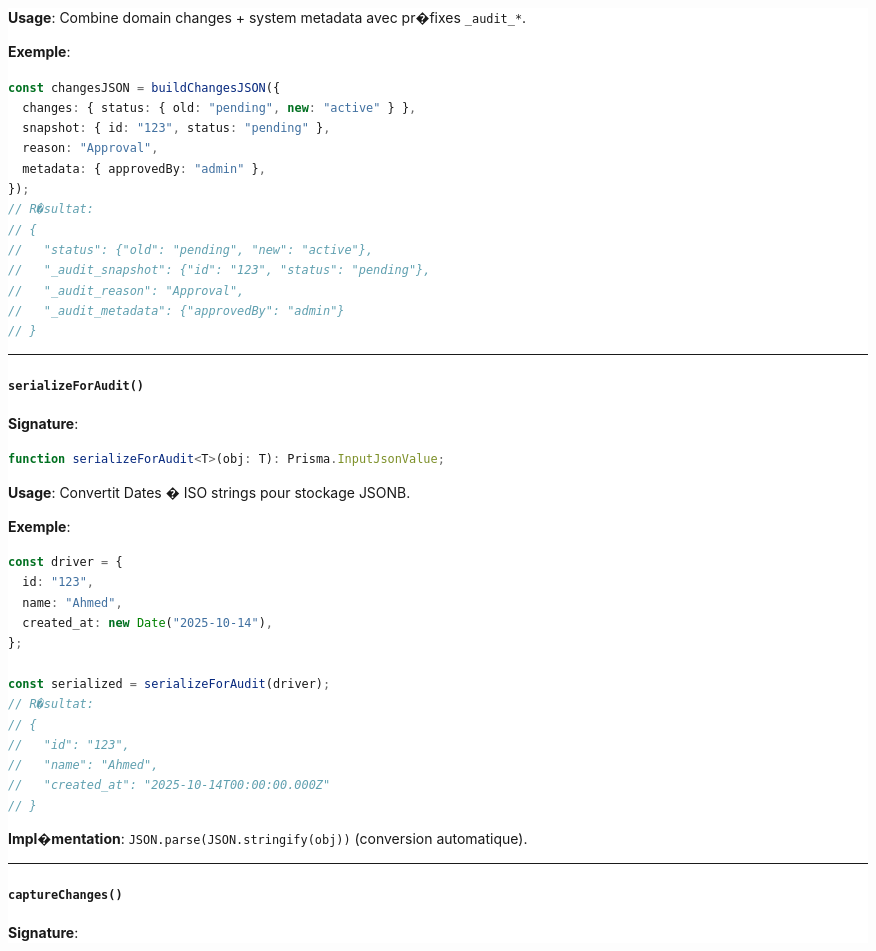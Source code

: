 **Usage**: Combine domain changes + system metadata avec pr�fixes `_audit_*`.

**Exemple**:

```typescript
const changesJSON = buildChangesJSON({
  changes: { status: { old: "pending", new: "active" } },
  snapshot: { id: "123", status: "pending" },
  reason: "Approval",
  metadata: { approvedBy: "admin" },
});
// R�sultat:
// {
//   "status": {"old": "pending", "new": "active"},
//   "_audit_snapshot": {"id": "123", "status": "pending"},
//   "_audit_reason": "Approval",
//   "_audit_metadata": {"approvedBy": "admin"}
// }
```

---

#### `serializeForAudit()`

**Signature**:

```typescript
function serializeForAudit<T>(obj: T): Prisma.InputJsonValue;
```

**Usage**: Convertit Dates � ISO strings pour stockage JSONB.

**Exemple**:

```typescript
const driver = {
  id: "123",
  name: "Ahmed",
  created_at: new Date("2025-10-14"),
};

const serialized = serializeForAudit(driver);
// R�sultat:
// {
//   "id": "123",
//   "name": "Ahmed",
//   "created_at": "2025-10-14T00:00:00.000Z"
// }
```

**Impl�mentation**: `JSON.parse(JSON.stringify(obj))` (conversion automatique).

---

#### `captureChanges()`

**Signature**:
